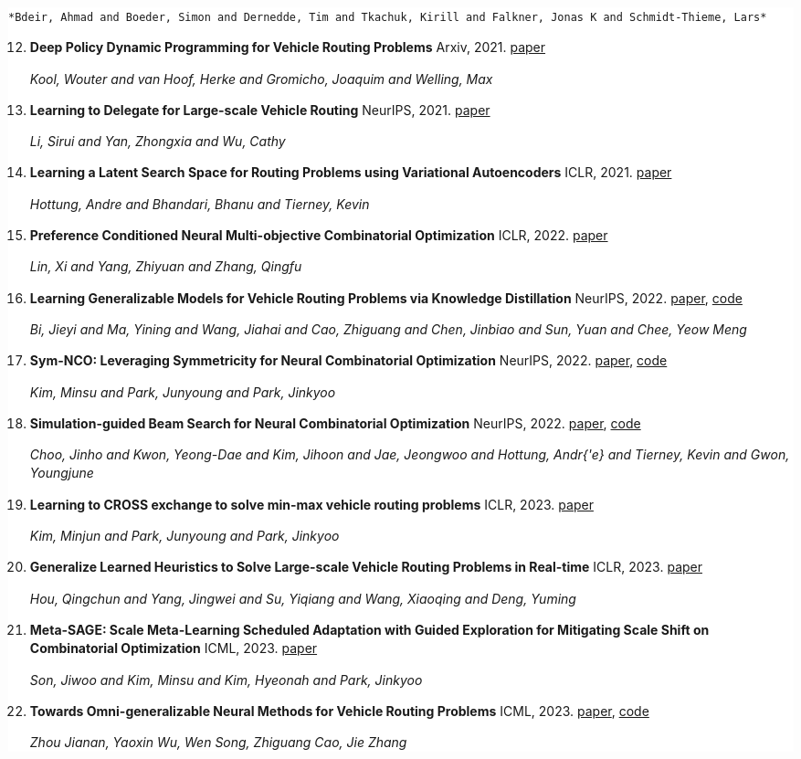     *Bdeir, Ahmad and Boeder, Simon and Dernedde, Tim and Tkachuk, Kirill and Falkner, Jonas K and Schmidt-Thieme, Lars*

12. **Deep Policy Dynamic Programming for Vehicle Routing Problems** Arxiv, 2021. [paper](https://arxiv.org/abs/2102.11756)

    *Kool, Wouter and van Hoof, Herke and Gromicho, Joaquim and Welling, Max*

13. **Learning to Delegate for Large-scale Vehicle Routing** NeurIPS, 2021. [paper](https://proceedings.neurips.cc/paper/2021/hash/dc9fa5f217a1e57b8a6adeb065560b38-Abstract.html)

    *Li, Sirui and Yan, Zhongxia and Wu, Cathy*

14. **Learning a Latent Search Space for Routing Problems using Variational Autoencoders** ICLR, 2021. [paper](https://openreview.net/forum?id=90JprVrJBO)

    *Hottung, Andre and Bhandari, Bhanu and Tierney, Kevin*

15. **Preference Conditioned Neural Multi-objective Combinatorial Optimization** ICLR, 2022. [paper](https://openreview.net/forum?id=QuObT9BTWo)

    *Lin, Xi and Yang, Zhiyuan and Zhang, Qingfu*

16. **Learning Generalizable Models for Vehicle Routing Problems via Knowledge Distillation** NeurIPS, 2022. [paper](https://openreview.net/forum?id=sOVNpUEgKMp), [code](https://github.com/jieyibi/AMDKD)

    *Bi, Jieyi and Ma, Yining and Wang, Jiahai and Cao, Zhiguang and Chen, Jinbiao and Sun, Yuan and Chee, Yeow Meng*

17. **Sym-NCO: Leveraging Symmetricity for Neural Combinatorial Optimization** NeurIPS, 2022. [paper](https://openreview.net/forum?id=kHrE2vi5Rvs), [code](https://github.com/alstn12088/Sym-NCO)

    *Kim, Minsu and Park, Junyoung and Park, Jinkyoo*

18. **Simulation-guided Beam Search for Neural Combinatorial Optimization** NeurIPS, 2022. [paper](https://openreview.net/forum?id=tYAS1Rpys5), [code](https://github.com/yd-kwon/SGBS)

    *Choo, Jinho and Kwon, Yeong-Dae and Kim, Jihoon and Jae, Jeongwoo and Hottung, Andr{\'e} and Tierney, Kevin and Gwon, Youngjune*

19. **Learning to CROSS exchange to solve min-max vehicle routing problems** ICLR, 2023. [paper](https://openreview.net/forum?id=ZcnzsHC10Y)

    *Kim, Minjun and Park, Junyoung and Park, Jinkyoo*

20. **Generalize Learned Heuristics to Solve Large-scale Vehicle Routing Problems in Real-time** ICLR, 2023. [paper](https://openreview.net/forum?id=6ZajpxqTlQ)

    *Hou, Qingchun and Yang, Jingwei and Su, Yiqiang and Wang, Xiaoqing and Deng, Yuming*

21. **Meta-SAGE: Scale Meta-Learning Scheduled Adaptation with Guided Exploration for Mitigating Scale Shift on Combinatorial Optimization** ICML, 2023. [paper](https://icml.cc/virtual/2023/poster/25138)

    *Son, Jiwoo and Kim, Minsu and Kim, Hyeonah and Park, Jinkyoo*

22. **Towards Omni-generalizable Neural Methods for Vehicle Routing Problems** ICML, 2023. [paper](https://icml.cc/virtual/2023/poster/25267), [code](https://github.com/RoyalSkye/Omni-VRP)

    *Zhou Jianan, Yaoxin Wu, Wen Song, Zhiguang Cao, Jie Zhang*
